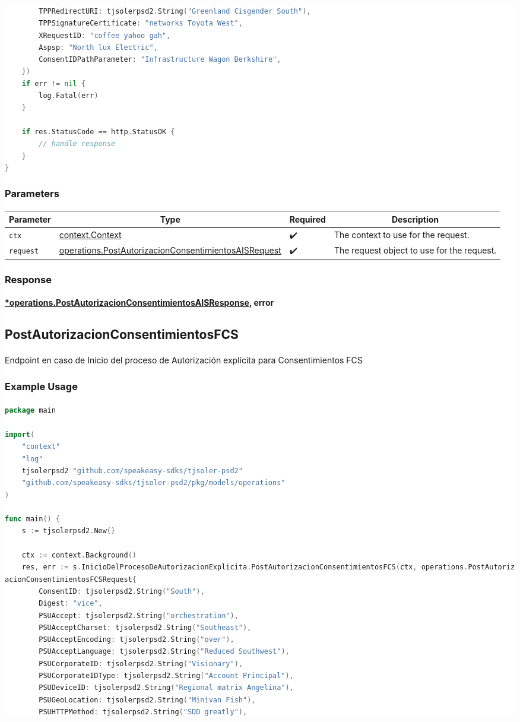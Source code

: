 ```go
        TPPRedirectURI: tjsolerpsd2.String("Greenland Cisgender South"),
        TPPSignatureCertificate: "networks Toyota West",
        XRequestID: "coffee yahoo gah",
        Aspsp: "North lux Electric",
        ConsentIDPathParameter: "Infrastructure Wagon Berkshire",
    })
    if err != nil {
        log.Fatal(err)
    }

    if res.StatusCode == http.StatusOK {
        // handle response
    }
}
```

### Parameters

| Parameter                                                                                                                    | Type                                                                                                                         | Required                                                                                                                     | Description                                                                                                                  |
| ---------------------------------------------------------------------------------------------------------------------------- | ---------------------------------------------------------------------------------------------------------------------------- | ---------------------------------------------------------------------------------------------------------------------------- | ---------------------------------------------------------------------------------------------------------------------------- |
| `ctx`                                                                                                                        | [context.Context](https://pkg.go.dev/context#Context)                                                                        | :heavy_check_mark:                                                                                                           | The context to use for the request.                                                                                          |
| `request`                                                                                                                    | [operations.PostAutorizacionConsentimientosAISRequest](../../models/operations/postautorizacionconsentimientosaisrequest.md) | :heavy_check_mark:                                                                                                           | The request object to use for the request.                                                                                   |


### Response

**[*operations.PostAutorizacionConsentimientosAISResponse](../../models/operations/postautorizacionconsentimientosaisresponse.md), error**


## PostAutorizacionConsentimientosFCS

Endpoint en caso de Inicio del proceso de Autorización explícita para Consentimientos FCS

### Example Usage

```go
package main

import(
	"context"
	"log"
	tjsolerpsd2 "github.com/speakeasy-sdks/tjsoler-psd2"
	"github.com/speakeasy-sdks/tjsoler-psd2/pkg/models/operations"
)

func main() {
    s := tjsolerpsd2.New()

    ctx := context.Background()
    res, err := s.InicioDelProcesoDeAutorizacionExplicita.PostAutorizacionConsentimientosFCS(ctx, operations.PostAutorizacionConsentimientosFCSRequest{
        ConsentID: tjsolerpsd2.String("South"),
        Digest: "vice",
        PSUAccept: tjsolerpsd2.String("orchestration"),
        PSUAcceptCharset: tjsolerpsd2.String("Southeast"),
        PSUAcceptEncoding: tjsolerpsd2.String("over"),
        PSUAcceptLanguage: tjsolerpsd2.String("Reduced Southwest"),
        PSUCorporateID: tjsolerpsd2.String("Visionary"),
        PSUCorporateIDType: tjsolerpsd2.String("Account Principal"),
        PSUDeviceID: tjsolerpsd2.String("Regional matrix Angelina"),
        PSUGeoLocation: tjsolerpsd2.String("Minivan Fish"),
        PSUHTTPMethod: tjsolerpsd2.String("SDD greatly"),
```